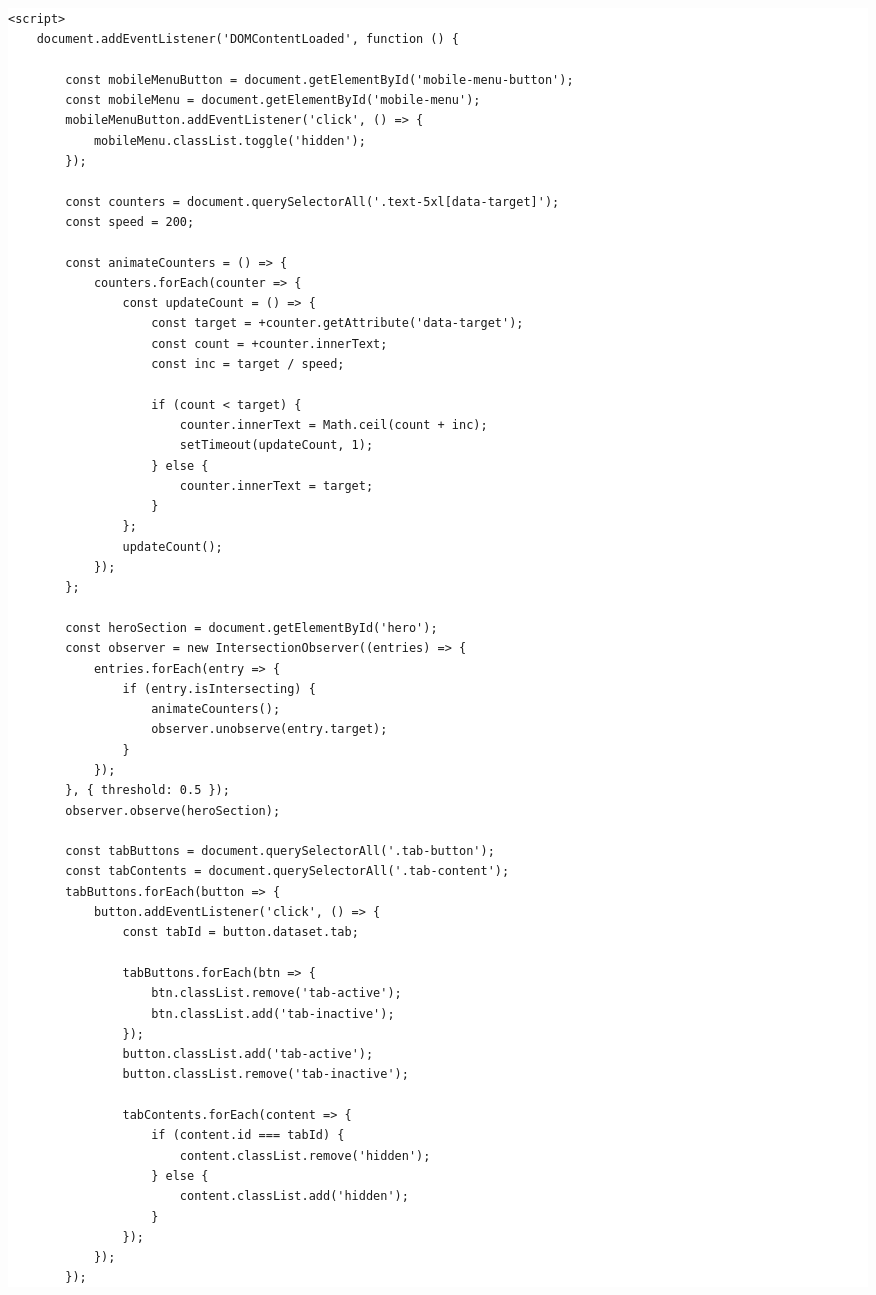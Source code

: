     <script>
        document.addEventListener('DOMContentLoaded', function () {
            
            const mobileMenuButton = document.getElementById('mobile-menu-button');
            const mobileMenu = document.getElementById('mobile-menu');
            mobileMenuButton.addEventListener('click', () => {
                mobileMenu.classList.toggle('hidden');
            });

            const counters = document.querySelectorAll('.text-5xl[data-target]');
            const speed = 200; 

            const animateCounters = () => {
                counters.forEach(counter => {
                    const updateCount = () => {
                        const target = +counter.getAttribute('data-target');
                        const count = +counter.innerText;
                        const inc = target / speed;

                        if (count < target) {
                            counter.innerText = Math.ceil(count + inc);
                            setTimeout(updateCount, 1);
                        } else {
                            counter.innerText = target;
                        }
                    };
                    updateCount();
                });
            };
            
            const heroSection = document.getElementById('hero');
            const observer = new IntersectionObserver((entries) => {
                entries.forEach(entry => {
                    if (entry.isIntersecting) {
                        animateCounters();
                        observer.unobserve(entry.target);
                    }
                });
            }, { threshold: 0.5 });
            observer.observe(heroSection);

            const tabButtons = document.querySelectorAll('.tab-button');
            const tabContents = document.querySelectorAll('.tab-content');
            tabButtons.forEach(button => {
                button.addEventListener('click', () => {
                    const tabId = button.dataset.tab;

                    tabButtons.forEach(btn => {
                        btn.classList.remove('tab-active');
                        btn.classList.add('tab-inactive');
                    });
                    button.classList.add('tab-active');
                    button.classList.remove('tab-inactive');

                    tabContents.forEach(content => {
                        if (content.id === tabId) {
                            content.classList.remove('hidden');
                        } else {
                            content.classList.add('hidden');
                        }
                    });
                });
            });
